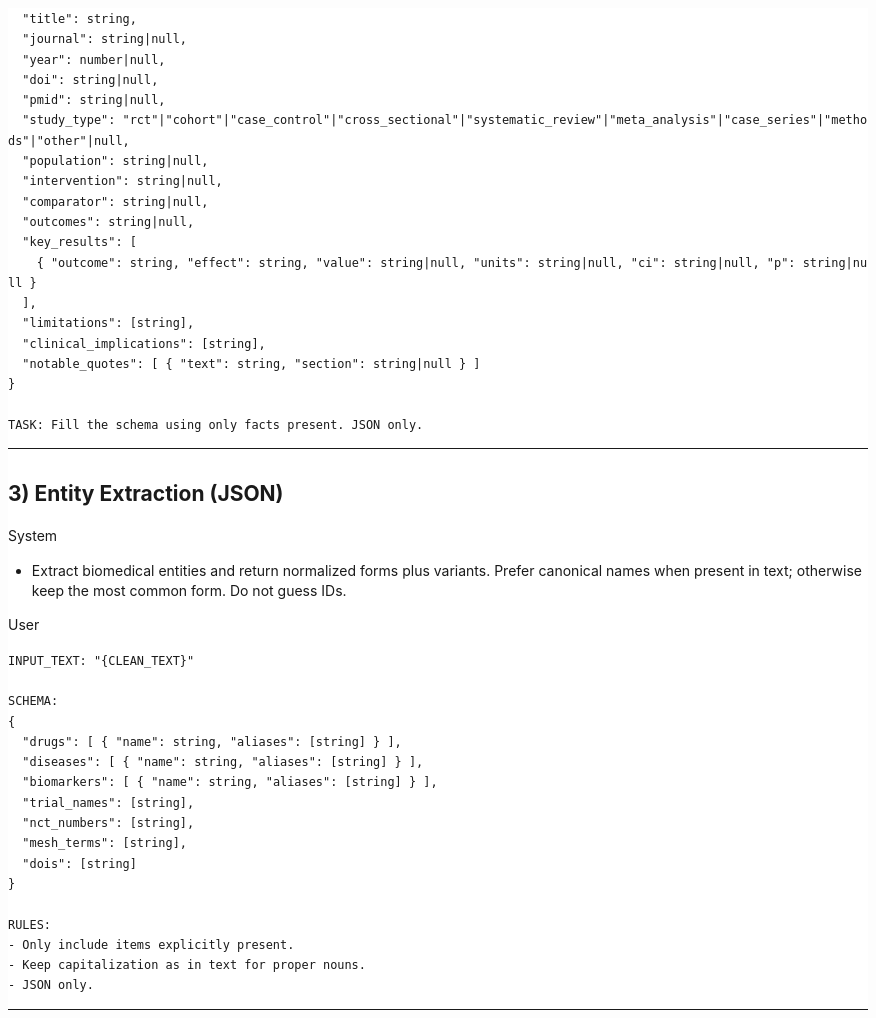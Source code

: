 ```
  "title": string,
  "journal": string|null,
  "year": number|null,
  "doi": string|null,
  "pmid": string|null,
  "study_type": "rct"|"cohort"|"case_control"|"cross_sectional"|"systematic_review"|"meta_analysis"|"case_series"|"methods"|"other"|null,
  "population": string|null,
  "intervention": string|null,
  "comparator": string|null,
  "outcomes": string|null,
  "key_results": [
    { "outcome": string, "effect": string, "value": string|null, "units": string|null, "ci": string|null, "p": string|null }
  ],
  "limitations": [string],
  "clinical_implications": [string],
  "notable_quotes": [ { "text": string, "section": string|null } ]
}

TASK: Fill the schema using only facts present. JSON only.
```

---

## 3) Entity Extraction (JSON)
System
- Extract biomedical entities and return normalized forms plus variants. Prefer canonical names when present in text; otherwise keep the most common form. Do not guess IDs.

User
```
INPUT_TEXT: "{CLEAN_TEXT}"

SCHEMA:
{
  "drugs": [ { "name": string, "aliases": [string] } ],
  "diseases": [ { "name": string, "aliases": [string] } ],
  "biomarkers": [ { "name": string, "aliases": [string] } ],
  "trial_names": [string],
  "nct_numbers": [string],
  "mesh_terms": [string],
  "dois": [string]
}

RULES:
- Only include items explicitly present.
- Keep capitalization as in text for proper nouns.
- JSON only.
```

---